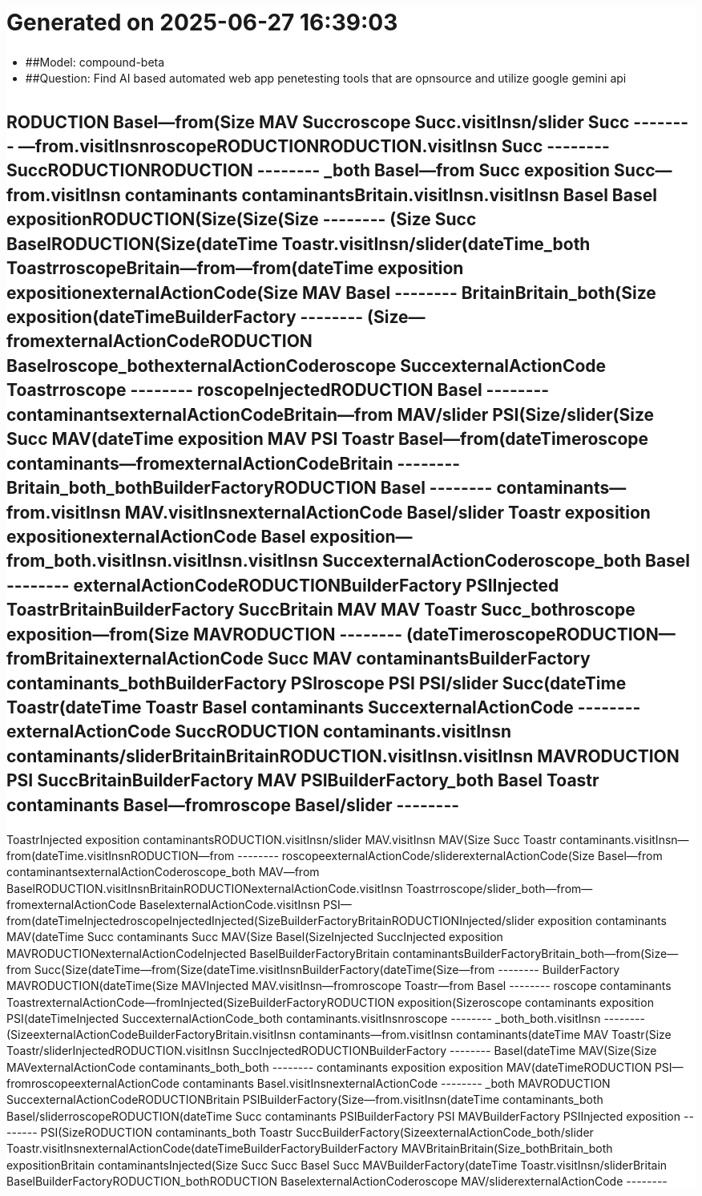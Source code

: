 # Generated on 2025-06-27 16:39:03

- ##Model: compound-beta
- ##Question: Find AI based automated web app penetesting tools that are opnsource and utilize google gemini api 

RODUCTION Basel—from(Size MAV Succroscope Succ.visitInsn/slider Succ --------
—from.visitInsnroscopeRODUCTIONRODUCTION.visitInsn Succ --------
 SuccRODUCTIONRODUCTION --------
_both Basel—from Succ exposition Succ—from.visitInsn contaminants contaminantsBritain.visitInsn.visitInsn Basel Basel expositionRODUCTION(Size(Size(Size --------
(Size Succ BaselRODUCTION(Size(dateTime Toastr.visitInsn/slider(dateTime_both ToastrroscopeBritain—from—from(dateTime exposition expositionexternalActionCode(Size MAV Basel --------
BritainBritain_both(Size exposition(dateTimeBuilderFactory --------
(Size—fromexternalActionCodeRODUCTION Baselroscope_bothexternalActionCoderoscope SuccexternalActionCode Toastrroscope --------
roscopeInjectedRODUCTION Basel --------
 contaminantsexternalActionCodeBritain—from MAV/slider PSI(Size/slider(Size Succ MAV(dateTime exposition MAV PSI Toastr Basel—from(dateTimeroscope contaminants—fromexternalActionCodeBritain --------
Britain_both_bothBuilderFactoryRODUCTION Basel --------
 contaminants—from.visitInsn MAV.visitInsnexternalActionCode Basel/slider Toastr exposition expositionexternalActionCode Basel exposition—from_both.visitInsn.visitInsn.visitInsn SuccexternalActionCoderoscope_both Basel --------
externalActionCodeRODUCTIONBuilderFactory PSIInjected ToastrBritainBuilderFactory SuccBritain MAV MAV Toastr Succ_bothroscope exposition—from(Size MAVRODUCTION --------
(dateTimeroscopeRODUCTION—fromBritainexternalActionCode Succ MAV contaminantsBuilderFactory contaminants_bothBuilderFactory PSIroscope PSI PSI/slider Succ(dateTime Toastr(dateTime Toastr Basel contaminants SuccexternalActionCode --------
externalActionCode SuccRODUCTION contaminants.visitInsn contaminants/sliderBritainBritainRODUCTION.visitInsn.visitInsn MAVRODUCTION PSI SuccBritainBuilderFactory MAV PSIBuilderFactory_both Basel Toastr contaminants Basel—fromroscope Basel/slider --------
 --------
 ToastrInjected exposition contaminantsRODUCTION.visitInsn/slider MAV.visitInsn MAV(Size Succ Toastr contaminants.visitInsn—from(dateTime.visitInsnRODUCTION—from --------
roscopeexternalActionCode/sliderexternalActionCode(Size Basel—from contaminantsexternalActionCoderoscope_both MAV—from BaselRODUCTION.visitInsnBritainRODUCTIONexternalActionCode.visitInsn Toastrroscope/slider_both—from—fromexternalActionCode BaselexternalActionCode.visitInsn PSI—from(dateTimeInjectedroscopeInjectedInjected(SizeBuilderFactoryBritainRODUCTIONInjected/slider exposition contaminants MAV(dateTime Succ contaminants Succ MAV(Size Basel(SizeInjected SuccInjected exposition MAVRODUCTIONexternalActionCodeInjected BaselBuilderFactoryBritain contaminantsBuilderFactoryBritain_both—from(Size—from Succ(Size(dateTime—from(Size(dateTime.visitInsnBuilderFactory(dateTime(Size—from --------
BuilderFactory MAVRODUCTION(dateTime(Size MAVInjected MAV.visitInsn—fromroscope Toastr—from Basel --------
roscope contaminants ToastrexternalActionCode—fromInjected(SizeBuilderFactoryRODUCTION exposition(Sizeroscope contaminants exposition PSI(dateTimeInjected SuccexternalActionCode_both contaminants.visitInsnroscope --------
_both_both.visitInsn --------
(SizeexternalActionCodeBuilderFactoryBritain.visitInsn contaminants—from.visitInsn contaminants(dateTime MAV Toastr(Size Toastr/sliderInjectedRODUCTION.visitInsn SuccInjectedRODUCTIONBuilderFactory --------
 Basel(dateTime MAV(Size(Size MAVexternalActionCode contaminants_both_both --------
 contaminants exposition exposition MAV(dateTimeRODUCTION PSI—fromroscopeexternalActionCode contaminants Basel.visitInsnexternalActionCode --------
_both MAVRODUCTION SuccexternalActionCodeRODUCTIONBritain PSIBuilderFactory(Size—from.visitInsn(dateTime contaminants_both Basel/sliderroscopeRODUCTION(dateTime Succ contaminants PSIBuilderFactory PSI MAVBuilderFactory PSIInjected exposition --------
 PSI(SizeRODUCTION contaminants_both Toastr SuccBuilderFactory(SizeexternalActionCode_both/slider Toastr.visitInsnexternalActionCode(dateTimeBuilderFactoryBuilderFactory MAVBritainBritain(Size_bothBritain_both expositionBritain contaminantsInjected(Size Succ Succ Basel Succ MAVBuilderFactory(dateTime Toastr.visitInsn/sliderBritain BaselBuilderFactoryRODUCTION_bothRODUCTION BaselexternalActionCoderoscope MAV/sliderexternalActionCode --------